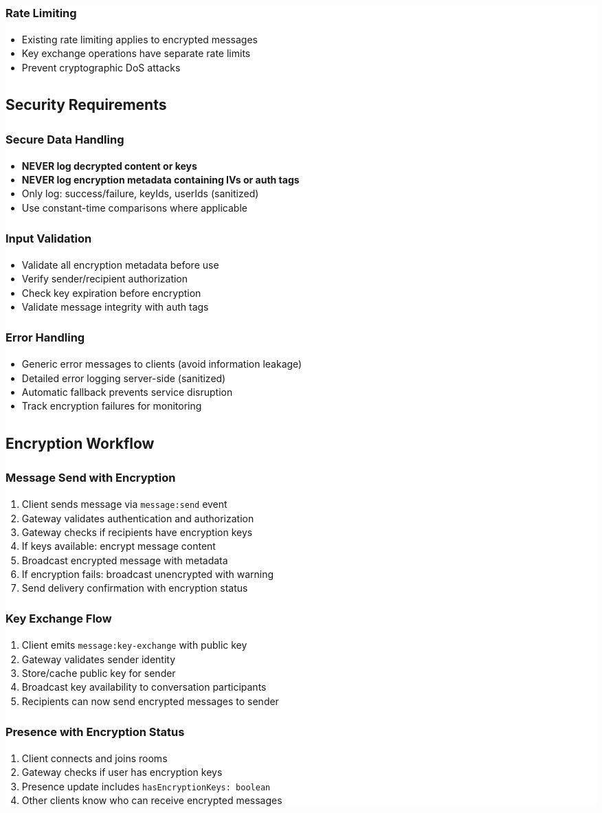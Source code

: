 ### Rate Limiting
- Existing rate limiting applies to encrypted messages
- Key exchange operations have separate rate limits
- Prevent cryptographic DoS attacks

## Security Requirements

### Secure Data Handling
- **NEVER log decrypted content or keys**
- **NEVER log encryption metadata containing IVs or auth tags**
- Only log: success/failure, keyIds, userIds (sanitized)
- Use constant-time comparisons where applicable

### Input Validation
- Validate all encryption metadata before use
- Verify sender/recipient authorization
- Check key expiration before encryption
- Validate message integrity with auth tags

### Error Handling
- Generic error messages to clients (avoid information leakage)
- Detailed error logging server-side (sanitized)
- Automatic fallback prevents service disruption
- Track encryption failures for monitoring

## Encryption Workflow

### Message Send with Encryption
1. Client sends message via `message:send` event
2. Gateway validates authentication and authorization
3. Gateway checks if recipients have encryption keys
4. If keys available: encrypt message content
5. Broadcast encrypted message with metadata
6. If encryption fails: broadcast unencrypted with warning
7. Send delivery confirmation with encryption status

### Key Exchange Flow
1. Client emits `message:key-exchange` with public key
2. Gateway validates sender identity
3. Store/cache public key for sender
4. Broadcast key availability to conversation participants
5. Recipients can now send encrypted messages to sender

### Presence with Encryption Status
1. Client connects and joins rooms
2. Gateway checks if user has encryption keys
3. Presence update includes `hasEncryptionKeys: boolean`
4. Other clients know who can receive encrypted messages
